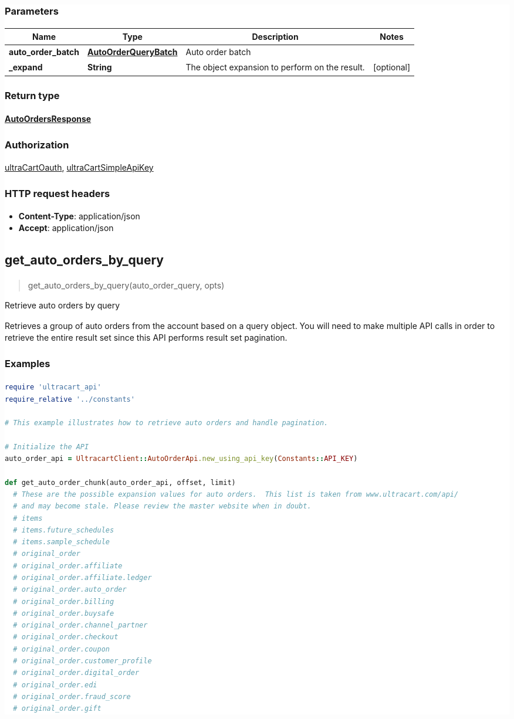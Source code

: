 ### Parameters

| Name | Type | Description | Notes |
| ---- | ---- | ----------- | ----- |
| **auto_order_batch** | [**AutoOrderQueryBatch**](AutoOrderQueryBatch.md) | Auto order batch |  |
| **_expand** | **String** | The object expansion to perform on the result. | [optional] |

### Return type

[**AutoOrdersResponse**](AutoOrdersResponse.md)

### Authorization

[ultraCartOauth](../README.md#ultraCartOauth), [ultraCartSimpleApiKey](../README.md#ultraCartSimpleApiKey)

### HTTP request headers

- **Content-Type**: application/json
- **Accept**: application/json


## get_auto_orders_by_query

> <AutoOrdersResponse> get_auto_orders_by_query(auto_order_query, opts)

Retrieve auto orders by query

Retrieves a group of auto orders from the account based on a query object.  You will need to make multiple API calls in order to retrieve the entire result set since this API performs result set pagination. 


### Examples

```ruby
require 'ultracart_api'
require_relative '../constants'

# This example illustrates how to retrieve auto orders and handle pagination.

# Initialize the API
auto_order_api = UltracartClient::AutoOrderApi.new_using_api_key(Constants::API_KEY)

def get_auto_order_chunk(auto_order_api, offset, limit)
  # These are the possible expansion values for auto orders.  This list is taken from www.ultracart.com/api/
  # and may become stale. Please review the master website when in doubt.
  # items
  # items.future_schedules
  # items.sample_schedule
  # original_order
  # original_order.affiliate
  # original_order.affiliate.ledger
  # original_order.auto_order
  # original_order.billing
  # original_order.buysafe
  # original_order.channel_partner
  # original_order.checkout
  # original_order.coupon
  # original_order.customer_profile
  # original_order.digital_order
  # original_order.edi
  # original_order.fraud_score
  # original_order.gift
```